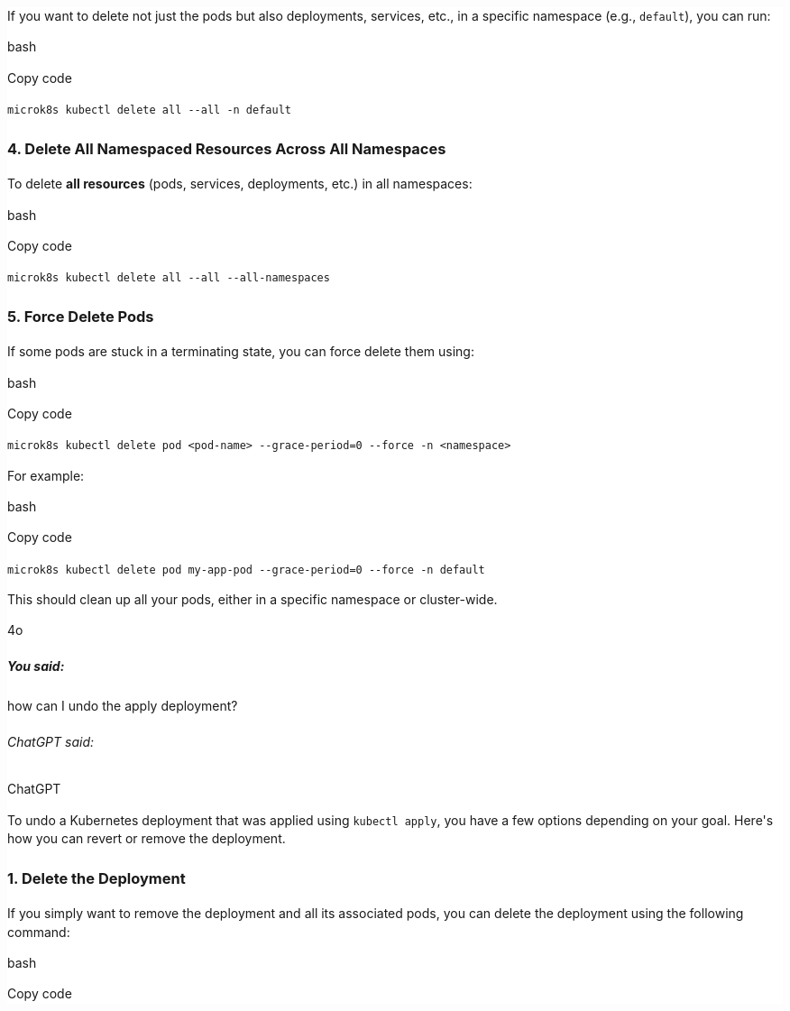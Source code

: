 If you want to delete not just the pods but also deployments, services, etc., in a specific namespace (e.g., `default`), you can run:

bash

Copy code

`microk8s kubectl delete all --all -n default`

### 4. **Delete All Namespaced Resources Across All Namespaces**

To delete **all resources** (pods, services, deployments, etc.) in all namespaces:

bash

Copy code

`microk8s kubectl delete all --all --all-namespaces`

### 5. **Force Delete Pods**

If some pods are stuck in a terminating state, you can force delete them using:

bash

Copy code

`microk8s kubectl delete pod <pod-name> --grace-period=0 --force -n <namespace>`

For example:

bash

Copy code

`microk8s kubectl delete pod my-app-pod --grace-period=0 --force -n default`

This should clean up all your pods, either in a specific namespace or cluster-wide.

4o

##### You said:

how can I undo the apply deployment?

###### ChatGPT said:

ChatGPT

To undo a Kubernetes deployment that was applied using `kubectl apply`, you have a few options depending on your goal. Here's how you can revert or remove the deployment.

### 1. **Delete the Deployment**

If you simply want to remove the deployment and all its associated pods, you can delete the deployment using the following command:

bash

Copy code
